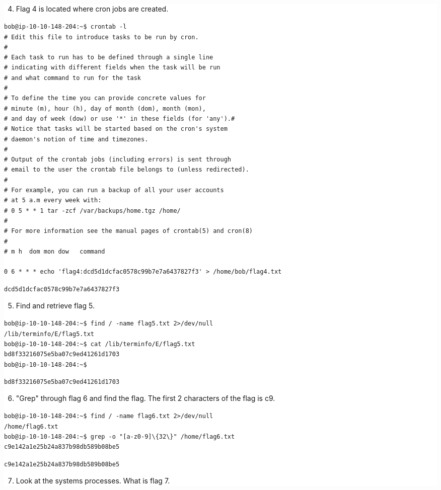 4. Flag 4 is located where cron jobs are created.

```
bob@ip-10-10-148-204:~$ crontab -l
# Edit this file to introduce tasks to be run by cron.
# 
# Each task to run has to be defined through a single line
# indicating with different fields when the task will be run
# and what command to run for the task
# 
# To define the time you can provide concrete values for
# minute (m), hour (h), day of month (dom), month (mon),
# and day of week (dow) or use '*' in these fields (for 'any').# 
# Notice that tasks will be started based on the cron's system
# daemon's notion of time and timezones.
# 
# Output of the crontab jobs (including errors) is sent through
# email to the user the crontab file belongs to (unless redirected).
# 
# For example, you can run a backup of all your user accounts
# at 5 a.m every week with:
# 0 5 * * 1 tar -zcf /var/backups/home.tgz /home/
# 
# For more information see the manual pages of crontab(5) and cron(8)
# 
# m h  dom mon dow   command

0 6 * * * echo 'flag4:dcd5d1dcfac0578c99b7e7a6437827f3' > /home/bob/flag4.txt
```

`dcd5d1dcfac0578c99b7e7a6437827f3`

5. Find and retrieve flag 5.

```
bob@ip-10-10-148-204:~$ find / -name flag5.txt 2>/dev/null
/lib/terminfo/E/flag5.txt
bob@ip-10-10-148-204:~$ cat /lib/terminfo/E/flag5.txt
bd8f33216075e5ba07c9ed41261d1703
bob@ip-10-10-148-204:~$ 
```

`bd8f33216075e5ba07c9ed41261d1703`

6. "Grep" through flag 6 and find the flag. The first 2 characters of the flag is c9.

```
bob@ip-10-10-148-204:~$ find / -name flag6.txt 2>/dev/null
/home/flag6.txt
bob@ip-10-10-148-204:~$ grep -o "[a-z0-9]\{32\}" /home/flag6.txt
c9e142a1e25b24a837b98db589b08be5
```

`c9e142a1e25b24a837b98db589b08be5`

7. Look at the systems processes. What is flag 7.
